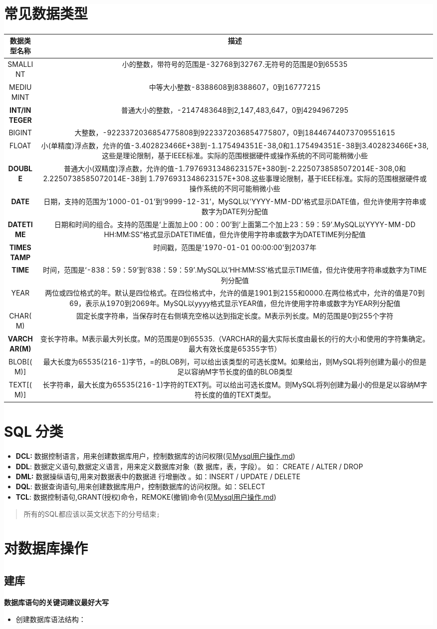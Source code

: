 # 常见数据类型

|  数据类型名称   |                             描述                             |
| :-------------: | :----------------------------------------------------------: |
|    SMALLINT     | 小的整数，带符号的范围是-32768到32767.无符号的范围是0到65535 |
|    MEDIUMINT    |          中等大小整数-8388608到8388607，0到16777215          |
| **INT/INTEGER** |  普通大小的整数，-2147483648到2,147,483,647，0到4294967295   |
|     BIGINT      | 大整数，-9223372036854775808到9223372036854775807，0到18446744073709551615 |
|      FLOAT      | 小(单精度)浮点数，允许的值-3.402823466E+38到-1.175494351E-38,0和1.175494351E-38到3.402823466E+38,这些是理论限制，基于IEEE标准。实际的范围根据硬件或操作系统的不同可能稍微小些 |
|   **DOUBLE**    | 普通大小(双精度)浮点数，允许的值-1.7976931348623157E+380到-2.2250738585072014E-308,0和2.2250738585072014E-38到 1.7976931348623157E+308.这些事理论限制，基于IEEE标准。实际的范围根据硬件或操作系统的不同可能稍微小些 |
|    **DATE**     | 日期，支持的范围为‘1000-01-01’到‘9999-12-31’，MySQL以'YYYY-MM-DD'格式显示DATE值，但允许使用字符串或数字为DATE列分配值 |
|  **DATETIME**   | 日期和时间的组合。支持的范围是‘上面加上00：00：00’到‘上面第二个加上23：59：59’.MySQL以YYYY-MM-DD HH:MM:SS“格式显示DATETIME值，但允许使用字符串或数字为DATETIME列分配值 |
|  **TIMESTAMP**  |         时间戳，范围是'1970-01-01 00:00:00'到2037年          |
|    **TIME**     | 时间，范围是‘-838：59：59’到‘838：59：59’.MySQL以‘HH:MM:SS’格式显示TIME值，但允许使用字符串或数字为TIME列分配值 |
|      YEAR       | 两位或四位格式的年。默认是四位格式。在四位格式中，允许的值是1901到2155和0000.在两位格式中，允许的值是70到69，表示从1970到2069年。MySQL以yyyy格式显示YEAR值，但允许使用字符串或数字为YEAR列分配值 |
|     CHAR(M)     | 固定长度字符串，当保存时在右侧填充空格以达到指定长度。M表示列长度。M的范围是0到255个字符 |
| **VARCHAR(M)**  | 变长字符串。M表示最大列长度。M的范围是0到65535.（VARCHAR的最大实际长度由最长的行的大小和使用的字符集确定。最大有效长度是65355字节） |
|    BLOB[(M)]    | 最大长度为65535(216-1)字节，=的BLOB列，可以给出该类型的可选长度M。如果给出，则MySQL将列创建为最小的但是足以容纳M字节长度的值的BLOB类型 |
|    TEXT[(M)]    | 长字符串，最大长度为65535(216-1)字符的TEXT列。可以给出可选长度M。则MySQL将列创建为最小的但是足以容纳M字符长度的值的TEXT类型。 |

# SQL 分类

-  **DCL:** 数据控制语言，用来创建数据库用户，控制数据库的访问权限(见[Mysql用户操作.md](http://39.105.197.178:8090/archives/mysql用户操作md))
-  **DDL**: 数据定义语句,数据定义语言，用来定义数据库对象（数 据库，表，字段）。 如： CREATE / ALTER / DROP
-  **DML:** 数据操纵语句,用来对数据表中的数据进 行增删改 。如：INSERT / UPDATE / DELETE 
-  **DQL**: 数据查询语句,用来创建数据库用户，控制数据库的访问权限。如：SELECT 
-  **TCL**: 数据控制语句,GRANT(授权)命令，REMOKE(撤销)命令(见[Mysql用户操作.md](http://39.105.197.178:8090/archives/mysql用户操作md))
> 所有的SQL都应该以英文状态下的分号结束`;`

# 对数据库操作

## 建库 

**数据库语句的关键词建议最好大写**

* 创建数据库语法结构：
